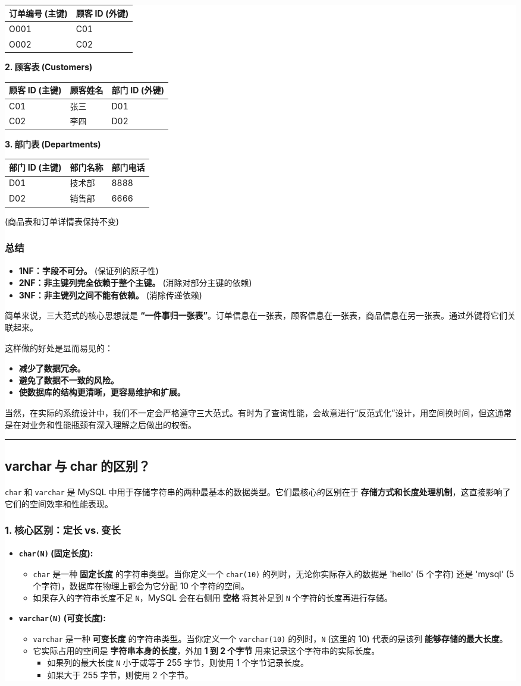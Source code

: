| 订单编号 (主键) | 顾客 ID (外键) |
| :--- | :--- |
| O001 | C01 |
| O002 | C02 |

**2. 顾客表 (Customers)**

| 顾客 ID (主键) | 顾客姓名 | 部门 ID (外键) |
| :--- | :--- | :--- |
| C01 | 张三 | D01 |
| C02 | 李四 | D02 |

**3. 部门表 (Departments)**

| 部门 ID (主键) | 部门名称 | 部门电话 |
| :--- | :--- | :--- |
| D01 | 技术部 | 8888 |
| D02 | 销售部 | 6666 |

(商品表和订单详情表保持不变)

### 总结

- **1NF：字段不可分。** (保证列的原子性)
- **2NF：非主键列完全依赖于整个主键。** (消除对部分主键的依赖)
- **3NF：非主键列之间不能有依赖。** (消除传递依赖)

简单来说，三大范式的核心思想就是 **“一件事归一张表”**。订单信息在一张表，顾客信息在一张表，商品信息在另一张表。通过外键将它们关联起来。

这样做的好处是显而易见的：

- **减少了数据冗余。**
- **避免了数据不一致的风险。**
- **使数据库的结构更清晰，更容易维护和扩展。**

当然，在实际的系统设计中，我们不一定会严格遵守三大范式。有时为了查询性能，会故意进行“反范式化”设计，用空间换时间，但这通常是在对业务和性能瓶颈有深入理解之后做出的权衡。

---

## varchar 与 char 的区别？

`char` 和 `varchar` 是 MySQL 中用于存储字符串的两种最基本的数据类型。它们最核心的区别在于 **存储方式和长度处理机制**，这直接影响了它们的空间效率和性能表现。

### 1. 核心区别：定长 vs. 变长

- **`char(N)` (固定长度):**

  - `char` 是一种 **固定长度** 的字符串类型。当你定义一个 `char(10)` 的列时，无论你实际存入的数据是 'hello' (5 个字符) 还是 'mysql' (5 个字符)，数据库在物理上都会为它分配 10 个字符的空间。
  - 如果存入的字符串长度不足 `N`，MySQL 会在右侧用 **空格** 将其补足到 `N` 个字符的长度再进行存储。

- **`varchar(N)` (可变长度):**
  - `varchar` 是一种 **可变长度** 的字符串类型。当你定义一个 `varchar(10)` 的列时，`N` (这里的 10) 代表的是该列 **能够存储的最大长度**。
  - 它实际占用的空间是 **字符串本身的长度**，外加 **1 到 2 个字节** 用来记录这个字符串的实际长度。
    - 如果列的最大长度 `N` 小于或等于 255 字节，则使用 1 个字节记录长度。
    - 如果大于 255 字节，则使用 2 个字节。
